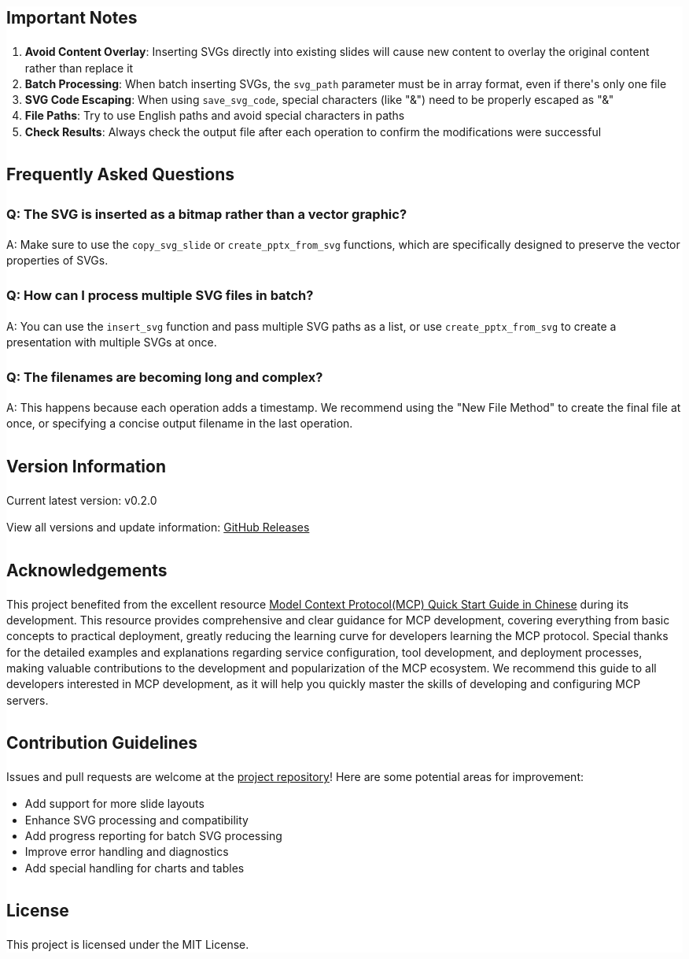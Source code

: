 ## Important Notes

1. **Avoid Content Overlay**: Inserting SVGs directly into existing slides will cause new content to overlay the original content rather than replace it
2. **Batch Processing**: When batch inserting SVGs, the `svg_path` parameter must be in array format, even if there's only one file
3. **SVG Code Escaping**: When using `save_svg_code`, special characters (like "&") need to be properly escaped as "&amp;"
4. **File Paths**: Try to use English paths and avoid special characters in paths
5. **Check Results**: Always check the output file after each operation to confirm the modifications were successful

## Frequently Asked Questions

### Q: The SVG is inserted as a bitmap rather than a vector graphic?
A: Make sure to use the `copy_svg_slide` or `create_pptx_from_svg` functions, which are specifically designed to preserve the vector properties of SVGs.

### Q: How can I process multiple SVG files in batch?
A: You can use the `insert_svg` function and pass multiple SVG paths as a list, or use `create_pptx_from_svg` to create a presentation with multiple SVGs at once.

### Q: The filenames are becoming long and complex?
A: This happens because each operation adds a timestamp. We recommend using the "New File Method" to create the final file at once, or specifying a concise output filename in the last operation.

## Version Information

Current latest version: v0.2.0

View all versions and update information: [GitHub Releases](https://github.com/NeekChaw/mcp-server-okppt/releases)

## Acknowledgements

This project benefited from the excellent resource [Model Context Protocol(MCP) Quick Start Guide in Chinese](https://github.com/liaokongVFX/MCP-Chinese-Getting-Started-Guide) during its development. This resource provides comprehensive and clear guidance for MCP development, covering everything from basic concepts to practical deployment, greatly reducing the learning curve for developers learning the MCP protocol. Special thanks for the detailed examples and explanations regarding service configuration, tool development, and deployment processes, making valuable contributions to the development and popularization of the MCP ecosystem. We recommend this guide to all developers interested in MCP development, as it will help you quickly master the skills of developing and configuring MCP servers.

## Contribution Guidelines

Issues and pull requests are welcome at the [project repository](https://github.com/NeekChaw/mcp-server-okppt)! Here are some potential areas for improvement:

- Add support for more slide layouts
- Enhance SVG processing and compatibility
- Add progress reporting for batch SVG processing
- Improve error handling and diagnostics
- Add special handling for charts and tables

## License

This project is licensed under the MIT License. 